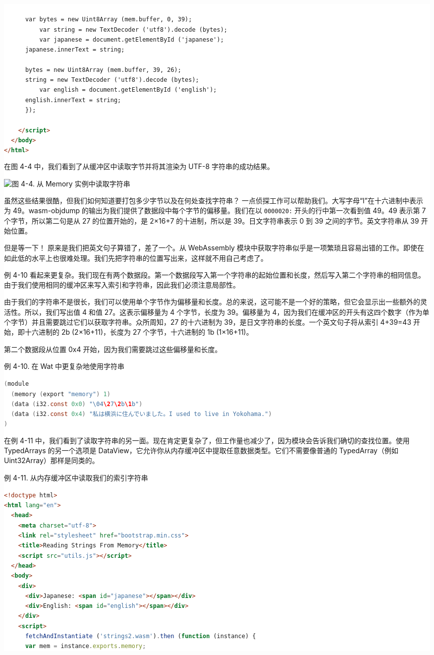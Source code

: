```html

	  var bytes = new Uint8Array (mem.buffer, 0, 39);
          var string = new TextDecoder ('utf8').decode (bytes);
          var japanese = document.getElementById ('japanese');
	  japanese.innerText = string;

	  bytes = new Uint8Array (mem.buffer, 39, 26);
	  string = new TextDecoder ('utf8').decode (bytes);
          var english = document.getElementById ('english');
	  english.innerText = string;
      });

    </script>
  </body>
</html>
```

在图 4-4 中，我们看到了从缓冲区中读取字节并将其渲染为 UTF-8 字符串的成功结果。

![图 4-4. 从 Memory 实例中读取字符串](../images/f4-4.png)

虽然这些结果很酷，但我们如何知道要打包多少字节以及在何处查找字符串？ 一点侦探工作可以帮助我们。大写字母“I”在十六进制中表示为 49。wasm-objdump 的输出为我们提供了数据段中每个字节的偏移量。我们在以 `0000020:` 开头的行中第一次看到值 49。49 表示第  7个字节，所以第二句是从 27 的位置开始的，是 2×16+7 的十进制，所以是 39。日文字符串表示 0 到 39 之间的字节。英文字符串从 39 开始位置。

但是等一下！ 原来是我们把英文句子算错了，差了一个。从 WebAssembly 模块中获取字符串似乎是一项繁琐且容易出错的工作。即使在如此低的水平上也很难处理。我们先把字符串的位置写出来，这样就不用自己考虑了。

例 4-10 看起来更复杂。我们现在有两个数据段。第一个数据段写入第一个字符串的起始位置和长度，然后写入第二个字符串的相同信息。由于我们使用相同的缓冲区来写入索引和字符串，因此我们必须注意局部性。

由于我们的字符串不是很长，我们可以使用单个字节作为偏移量和长度。总的来说，这可能不是一个好的策略，但它会显示出一些额外的灵活性。所以，我们写出值 4 和值 27。这表示偏移量为 4 个字节，长度为 39。偏移量为 4，因为我们在缓冲区的开头有这四个数字（作为单个字节）并且需要跳过它们以获取字符串。众所周知，27 的十六进制为 39，是日文字符串的长度。一个英文句子将从索引 4+39=43 开始，即十六进制的 2b (2×16+11)，长度为 27 个字节，十六进制的 1b (1×16+11)。

第二个数据段从位置 0x4 开始，因为我们需要跳过这些偏移量和长度。

例 4-10. 在 Wat 中更复杂地使用字符串

```c
(module
  (memory (export "memory") 1)
  (data (i32.const 0x0) "\04\27\2b\1b")
  (data (i32.const 0x4) "私は横浜に住んでいました。I used to live in Yokohama.")
)
```

在例 4-11 中，我们看到了读取字符串的另一面。现在肯定更复杂了，但工作量也减少了，因为模块会告诉我们确切的查找位置。使用 TypedArrays 的另一个选项是 DataView，它允许你从内存缓冲区中提取任意数据类型。它们不需要像普通的 TypedArray（例如 Uint32Array）那样是同类的。

例 4-11. 从内存缓冲区中读取我们的索引字符串

```html
<!doctype html>
<html lang="en">
  <head>
    <meta charset="utf-8">
    <link rel="stylesheet" href="bootstrap.min.css">
    <title>Reading Strings From Memory</title>
    <script src="utils.js"></script>
  </head>
  <body>
    <div>
      <div>Japanese: <span id="japanese"></span></div>
      <div>English: <span id="english"></span></div>
    </div>
    <script>
      fetchAndInstantiate ('strings2.wasm').then (function (instance) {
	  var mem = instance.exports.memory;
```